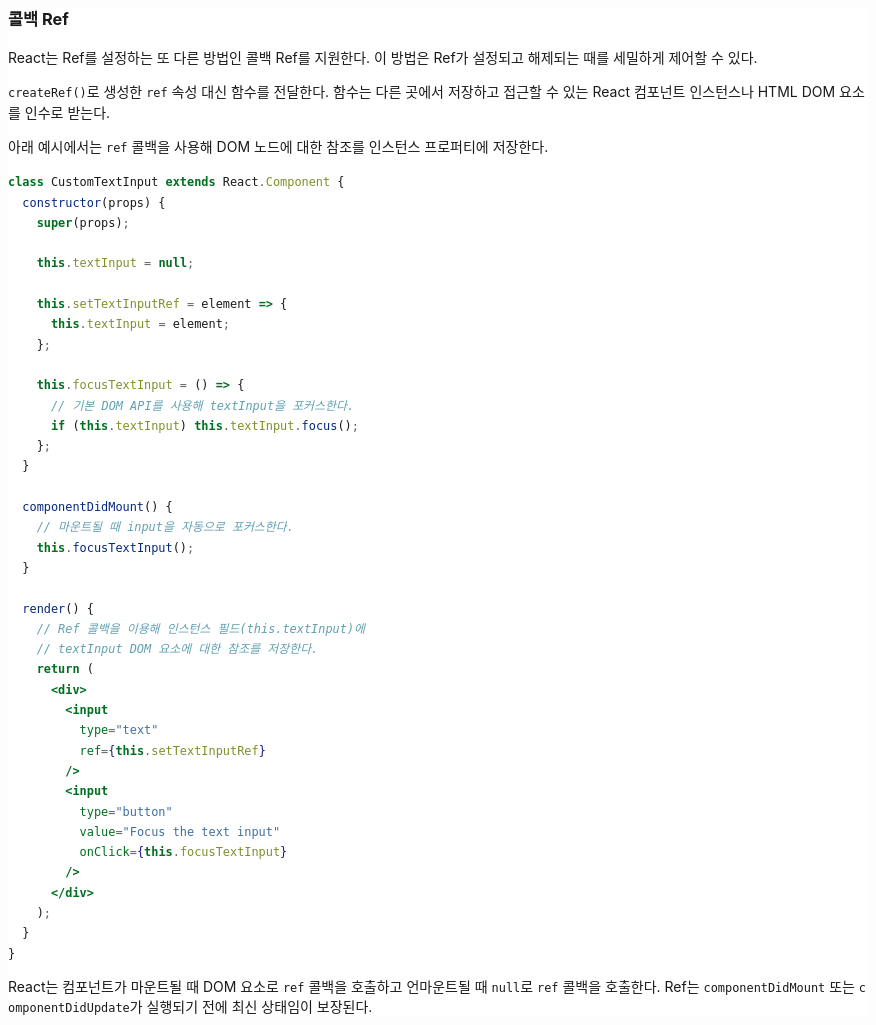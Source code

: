 ### 콜백 Ref

React는 Ref를 설정하는 또 다른 방법인 콜백 Ref를 지원한다. 이 방법은 Ref가 설정되고 해제되는 때를 세밀하게 제어할 수 있다.

`createRef()`로 생성한 `ref` 속성 대신 함수를 전달한다. 함수는 다른 곳에서 저장하고 접근할 수 있는 React 컴포넌트 인스턴스나 HTML DOM 요소를 인수로 받는다.

아래 예시에서는 `ref` 콜백을 사용해 DOM 노드에 대한 참조를 인스턴스 프로퍼티에 저장한다.

```jsx
class CustomTextInput extends React.Component {
  constructor(props) {
    super(props);

    this.textInput = null;

    this.setTextInputRef = element => {
      this.textInput = element;
    };

    this.focusTextInput = () => {
      // 기본 DOM API를 사용해 textInput을 포커스한다.
      if (this.textInput) this.textInput.focus();
    };
  }

  componentDidMount() {
    // 마운트될 때 input을 자동으로 포커스한다.
    this.focusTextInput();
  }

  render() {
    // Ref 콜백을 이용해 인스턴스 필드(this.textInput)에
    // textInput DOM 요소에 대한 참조를 저장한다.
    return (
      <div>
        <input
          type="text"
          ref={this.setTextInputRef}
        />
        <input
          type="button"
          value="Focus the text input"
          onClick={this.focusTextInput}
        />
      </div>
    );
  }
}
```

React는 컴포넌트가 마운트될 때 DOM 요소로 `ref` 콜백을 호출하고 언마운트될 때 `null`로 `ref` 콜백을 호출한다. Ref는 `componentDidMount` 또는 `componentDidUpdate`가 실행되기 전에 최신 상태임이 보장된다.
